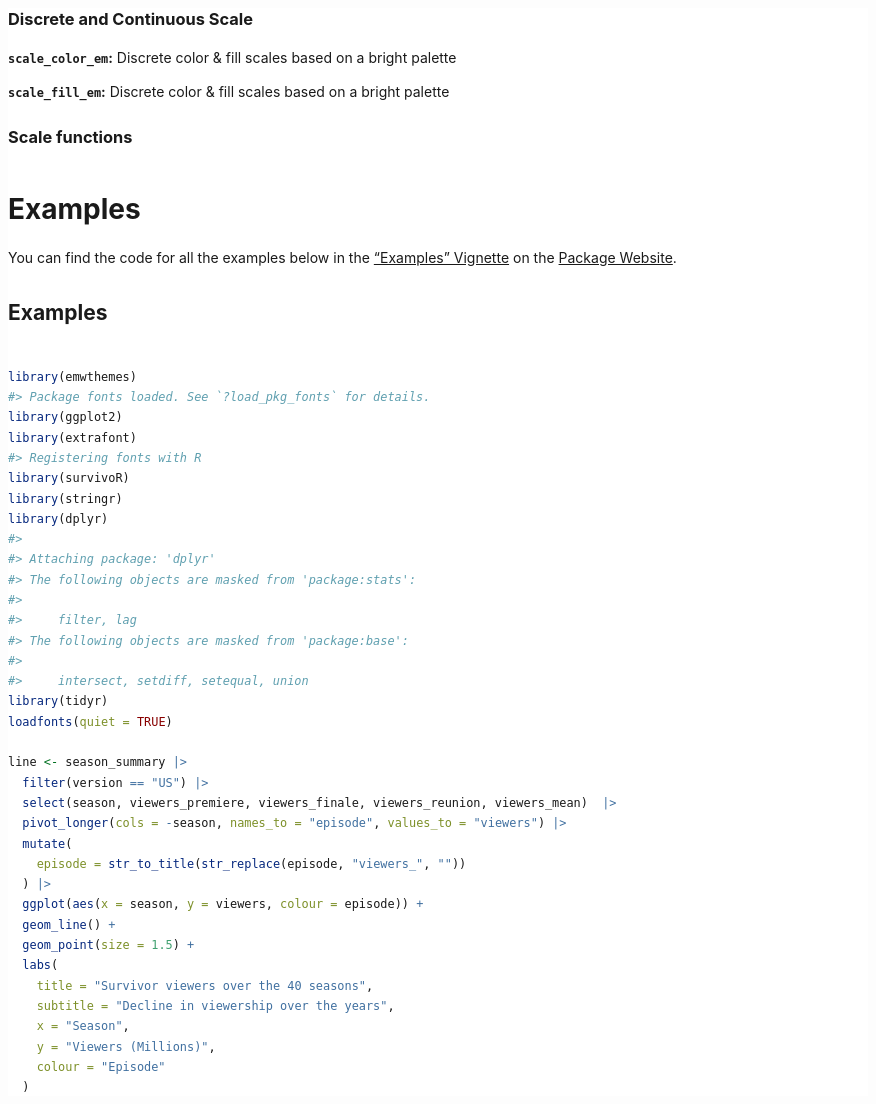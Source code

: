 ### Discrete and Continuous Scale

**`scale_color_em`:** Discrete color & fill scales based on a bright
palette

**`scale_fill_em`:** Discrete color & fill scales based on a bright
palette

### Scale functions

# Examples

You can find the code for all the examples below in the [“Examples”
Vignette]() on the [Package Website]().

## Examples

``` r

library(emwthemes)
#> Package fonts loaded. See `?load_pkg_fonts` for details.
library(ggplot2)
library(extrafont)
#> Registering fonts with R
library(survivoR)
library(stringr)
library(dplyr)
#> 
#> Attaching package: 'dplyr'
#> The following objects are masked from 'package:stats':
#> 
#>     filter, lag
#> The following objects are masked from 'package:base':
#> 
#>     intersect, setdiff, setequal, union
library(tidyr)
loadfonts(quiet = TRUE)

line <- season_summary |> 
  filter(version == "US") |> 
  select(season, viewers_premiere, viewers_finale, viewers_reunion, viewers_mean)  |> 
  pivot_longer(cols = -season, names_to = "episode", values_to = "viewers") |> 
  mutate(
    episode = str_to_title(str_replace(episode, "viewers_", ""))
  ) |> 
  ggplot(aes(x = season, y = viewers, colour = episode)) +
  geom_line() +
  geom_point(size = 1.5) +
  labs(
    title = "Survivor viewers over the 40 seasons",
    subtitle = "Decline in viewership over the years",
    x = "Season",
    y = "Viewers (Millions)",
    colour = "Episode"
  )
```
